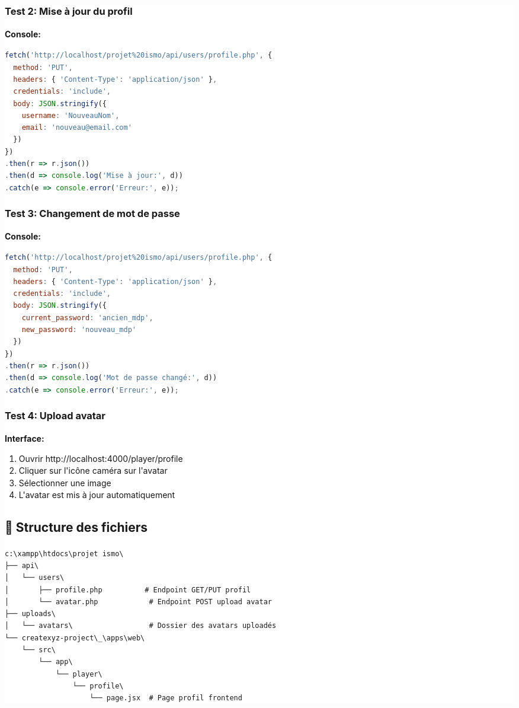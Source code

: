 ```json
```

### Test 2: Mise à jour du profil

**Console:**
```javascript
fetch('http://localhost/projet%20ismo/api/users/profile.php', {
  method: 'PUT',
  headers: { 'Content-Type': 'application/json' },
  credentials: 'include',
  body: JSON.stringify({
    username: 'NouveauNom',
    email: 'nouveau@email.com'
  })
})
.then(r => r.json())
.then(d => console.log('Mise à jour:', d))
.catch(e => console.error('Erreur:', e));
```

### Test 3: Changement de mot de passe

**Console:**
```javascript
fetch('http://localhost/projet%20ismo/api/users/profile.php', {
  method: 'PUT',
  headers: { 'Content-Type': 'application/json' },
  credentials: 'include',
  body: JSON.stringify({
    current_password: 'ancien_mdp',
    new_password: 'nouveau_mdp'
  })
})
.then(r => r.json())
.then(d => console.log('Mot de passe changé:', d))
.catch(e => console.error('Erreur:', e));
```

### Test 4: Upload avatar

**Interface:**
1. Ouvrir http://localhost:4000/player/profile
2. Cliquer sur l'icône caméra sur l'avatar
3. Sélectionner une image
4. L'avatar est mis à jour automatiquement

## 📁 Structure des fichiers

```
c:\xampp\htdocs\projet ismo\
├── api\
│   └── users\
│       ├── profile.php          # Endpoint GET/PUT profil
│       └── avatar.php            # Endpoint POST upload avatar
├── uploads\
│   └── avatars\                  # Dossier des avatars uploadés
└── createxyz-project\_\apps\web\
    └── src\
        └── app\
            └── player\
                └── profile\
                    └── page.jsx  # Page profil frontend
```
